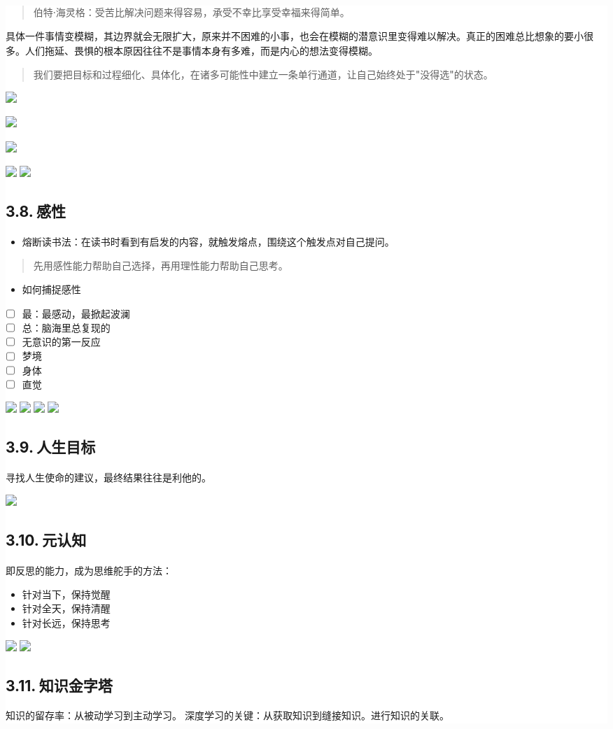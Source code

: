 > 伯特·海灵格：受苦比解决问题来得容易，承受不幸比享受幸福来得简单。

具体一件事情变模糊，其边界就会无限扩大，原来并不困难的小事，也会在模糊的潜意识里变得难以解决。真正的困难总比想象的要小很多。人们拖延、畏惧的根本原因往往不是事情本身有多难，而是内心的想法变得模糊。

> 我们要把目标和过程细化、具体化，在诸多可能性中建立一条单行通道，让自己始终处于"没得选"的状态。

![](Pasted%20image%2020220409161732.png)

![](Pasted%20image%2020220409161751.png)

![](Pasted%20image%2020220409162022.png)

![](Pasted%20image%2020220409162718.png)
![](Pasted%20image%2020220409162932.png)

## 3.8. 感性
- 熔断读书法：在读书时看到有启发的内容，就触发熔点，围绕这个触发点对自己提问。
> 先用感性能力帮助自己选择，再用理性能力帮助自己思考。

- 如何捕捉感性
- [ ] 最：最感动，最掀起波澜
- [ ] 总：脑海里总复现的
- [ ] 无意识的第一反应
- [ ] 梦境
- [ ] 身体
- [ ] 直觉

![](Pasted%20image%2020220409163222.png)
![](Pasted%20image%2020220409163336.png)
![](Pasted%20image%2020220409164739.png)
![](Pasted%20image%2020220409164750.png)

## 3.9. 人生目标
寻找人生使命的建议，最终结果往往是利他的。

![](Pasted%20image%2020220409163729.png)

## 3.10. 元认知
即反思的能力，成为思维舵手的方法：
- 针对当下，保持觉醒
- 针对全天，保持清醒
- 针对长远，保持思考

![](Pasted%20image%2020220409165247.png)
![](Pasted%20image%2020220409165302.png)

## 3.11. 知识金字塔
知识的留存率：从被动学习到主动学习。
深度学习的关键：从获取知识到缝接知识。进行知识的关联。
